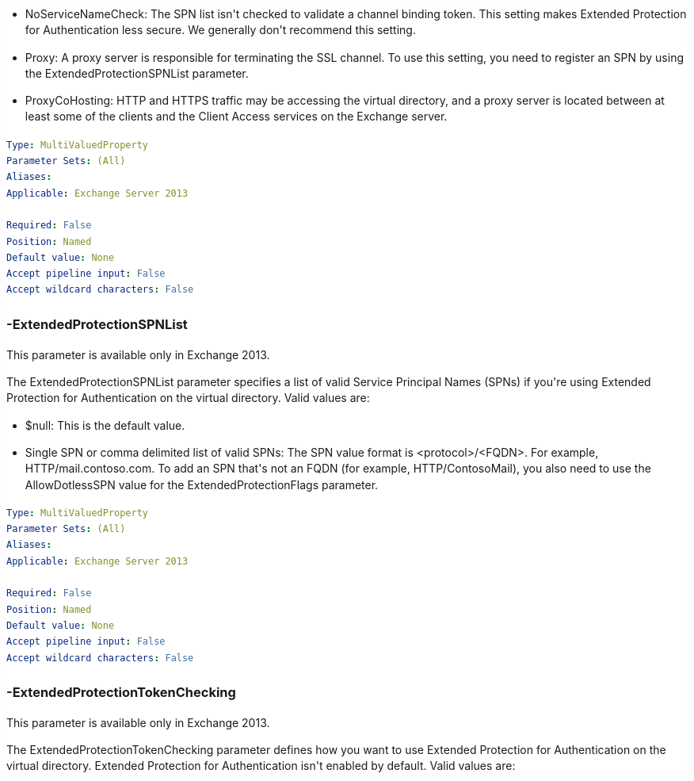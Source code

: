 - NoServiceNameCheck: The SPN list isn't checked to validate a channel binding token. This setting makes Extended Protection for Authentication less secure. We generally don't recommend this setting.

- Proxy: A proxy server is responsible for terminating the SSL channel. To use this setting, you need to register an SPN by using the ExtendedProtectionSPNList parameter.

- ProxyCoHosting: HTTP and HTTPS traffic may be accessing the virtual directory, and a proxy server is located between at least some of the clients and the Client Access services on the Exchange server.

```yaml
Type: MultiValuedProperty
Parameter Sets: (All)
Aliases:
Applicable: Exchange Server 2013

Required: False
Position: Named
Default value: None
Accept pipeline input: False
Accept wildcard characters: False
```

### -ExtendedProtectionSPNList
This parameter is available only in Exchange 2013.

The ExtendedProtectionSPNList parameter specifies a list of valid Service Principal Names (SPNs) if you're using Extended Protection for Authentication on the virtual directory. Valid values are:

- $null: This is the default value.

- Single SPN or comma delimited list of valid SPNs: The SPN value format is \<protocol\>/\<FQDN\>. For example, HTTP/mail.contoso.com. To add an SPN that's not an FQDN (for example, HTTP/ContosoMail), you also need to use the AllowDotlessSPN value for the ExtendedProtectionFlags parameter.

```yaml
Type: MultiValuedProperty
Parameter Sets: (All)
Aliases:
Applicable: Exchange Server 2013

Required: False
Position: Named
Default value: None
Accept pipeline input: False
Accept wildcard characters: False
```

### -ExtendedProtectionTokenChecking
This parameter is available only in Exchange 2013.

The ExtendedProtectionTokenChecking parameter defines how you want to use Extended Protection for Authentication on the virtual directory. Extended Protection for Authentication isn't enabled by default. Valid values are:
